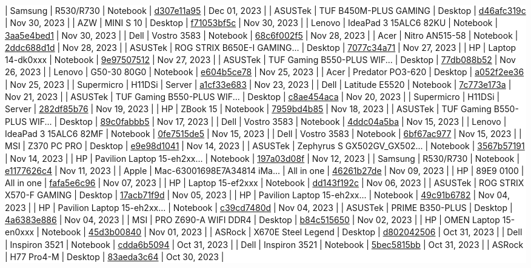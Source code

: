| Samsung       | R530/R730                   | Notebook    | [d307e11a95](https://linux-hardware.org/?probe=d307e11a95) | Dec 01, 2023 |
| ASUSTek       | TUF B450M-PLUS GAMING       | Desktop     | [d46afc319c](https://linux-hardware.org/?probe=d46afc319c) | Nov 30, 2023 |
| AZW           | MINI S 10                   | Desktop     | [f71053bf5c](https://linux-hardware.org/?probe=f71053bf5c) | Nov 30, 2023 |
| Lenovo        | IdeaPad 3 15ALC6 82KU       | Notebook    | [3aa5e4bed1](https://linux-hardware.org/?probe=3aa5e4bed1) | Nov 30, 2023 |
| Dell          | Vostro 3583                 | Notebook    | [68c6f002f5](https://linux-hardware.org/?probe=68c6f002f5) | Nov 28, 2023 |
| Acer          | Nitro AN515-58              | Notebook    | [2ddc688d1d](https://linux-hardware.org/?probe=2ddc688d1d) | Nov 28, 2023 |
| ASUSTek       | ROG STRIX B650E-I GAMING... | Desktop     | [7077c34a71](https://linux-hardware.org/?probe=7077c34a71) | Nov 27, 2023 |
| HP            | Laptop 14-dk0xxx            | Notebook    | [9e97507512](https://linux-hardware.org/?probe=9e97507512) | Nov 27, 2023 |
| ASUSTek       | TUF Gaming B550-PLUS WIF... | Desktop     | [77db088b52](https://linux-hardware.org/?probe=77db088b52) | Nov 26, 2023 |
| Lenovo        | G50-30 80G0                 | Notebook    | [e604b5ce78](https://linux-hardware.org/?probe=e604b5ce78) | Nov 25, 2023 |
| Acer          | Predator PO3-620            | Desktop     | [a052f2ee36](https://linux-hardware.org/?probe=a052f2ee36) | Nov 25, 2023 |
| Supermicro    | H11DSi                      | Server      | [a1cf33e683](https://linux-hardware.org/?probe=a1cf33e683) | Nov 23, 2023 |
| Dell          | Latitude E5520              | Notebook    | [7c773e173a](https://linux-hardware.org/?probe=7c773e173a) | Nov 21, 2023 |
| ASUSTek       | TUF Gaming B550-PLUS WIF... | Desktop     | [c8ae454aca](https://linux-hardware.org/?probe=c8ae454aca) | Nov 20, 2023 |
| Supermicro    | H11DSi                      | Server      | [282df85b76](https://linux-hardware.org/?probe=282df85b76) | Nov 19, 2023 |
| HP            | ZBook 15                    | Notebook    | [7959bd4b85](https://linux-hardware.org/?probe=7959bd4b85) | Nov 18, 2023 |
| ASUSTek       | TUF Gaming B550-PLUS WIF... | Desktop     | [89c0fabbb5](https://linux-hardware.org/?probe=89c0fabbb5) | Nov 17, 2023 |
| Dell          | Vostro 3583                 | Notebook    | [4ddc04a5ba](https://linux-hardware.org/?probe=4ddc04a5ba) | Nov 15, 2023 |
| Lenovo        | IdeaPad 3 15ALC6 82MF       | Notebook    | [0fe7515de5](https://linux-hardware.org/?probe=0fe7515de5) | Nov 15, 2023 |
| Dell          | Vostro 3583                 | Notebook    | [6bf67ac977](https://linux-hardware.org/?probe=6bf67ac977) | Nov 15, 2023 |
| MSI           | Z370 PC PRO                 | Desktop     | [e9e98d1041](https://linux-hardware.org/?probe=e9e98d1041) | Nov 14, 2023 |
| ASUSTek       | Zephyrus S GX502GV_GX502... | Notebook    | [3567b57191](https://linux-hardware.org/?probe=3567b57191) | Nov 14, 2023 |
| HP            | Pavilion Laptop 15-eh2xx... | Notebook    | [197a03d08f](https://linux-hardware.org/?probe=197a03d08f) | Nov 12, 2023 |
| Samsung       | R530/R730                   | Notebook    | [e1177626c4](https://linux-hardware.org/?probe=e1177626c4) | Nov 11, 2023 |
| Apple         | Mac-63001698E7A34814 iMa... | All in one  | [46261b27de](https://linux-hardware.org/?probe=46261b27de) | Nov 09, 2023 |
| HP            | 89E9 0100                   | All in one  | [fafa5e6c96](https://linux-hardware.org/?probe=fafa5e6c96) | Nov 07, 2023 |
| HP            | Laptop 15-ef2xxx            | Notebook    | [dd143f192c](https://linux-hardware.org/?probe=dd143f192c) | Nov 06, 2023 |
| ASUSTek       | ROG STRIX X570-F GAMING     | Desktop     | [17acb71f9d](https://linux-hardware.org/?probe=17acb71f9d) | Nov 05, 2023 |
| HP            | Pavilion Laptop 15-eh2xx... | Notebook    | [49c91b6782](https://linux-hardware.org/?probe=49c91b6782) | Nov 04, 2023 |
| HP            | Pavilion Laptop 15-eh2xx... | Notebook    | [c39cd7480d](https://linux-hardware.org/?probe=c39cd7480d) | Nov 04, 2023 |
| ASUSTek       | PRIME B350-PLUS             | Desktop     | [4a6383e886](https://linux-hardware.org/?probe=4a6383e886) | Nov 04, 2023 |
| MSI           | PRO Z690-A WIFI DDR4        | Desktop     | [b84c515650](https://linux-hardware.org/?probe=b84c515650) | Nov 02, 2023 |
| HP            | OMEN Laptop 15-en0xxx       | Notebook    | [45d3b00840](https://linux-hardware.org/?probe=45d3b00840) | Nov 01, 2023 |
| ASRock        | X670E Steel Legend          | Desktop     | [d802042506](https://linux-hardware.org/?probe=d802042506) | Oct 31, 2023 |
| Dell          | Inspiron 3521               | Notebook    | [cdda6b5094](https://linux-hardware.org/?probe=cdda6b5094) | Oct 31, 2023 |
| Dell          | Inspiron 3521               | Notebook    | [5bec5815bb](https://linux-hardware.org/?probe=5bec5815bb) | Oct 31, 2023 |
| ASRock        | H77 Pro4-M                  | Desktop     | [83aeda3c64](https://linux-hardware.org/?probe=83aeda3c64) | Oct 30, 2023 |